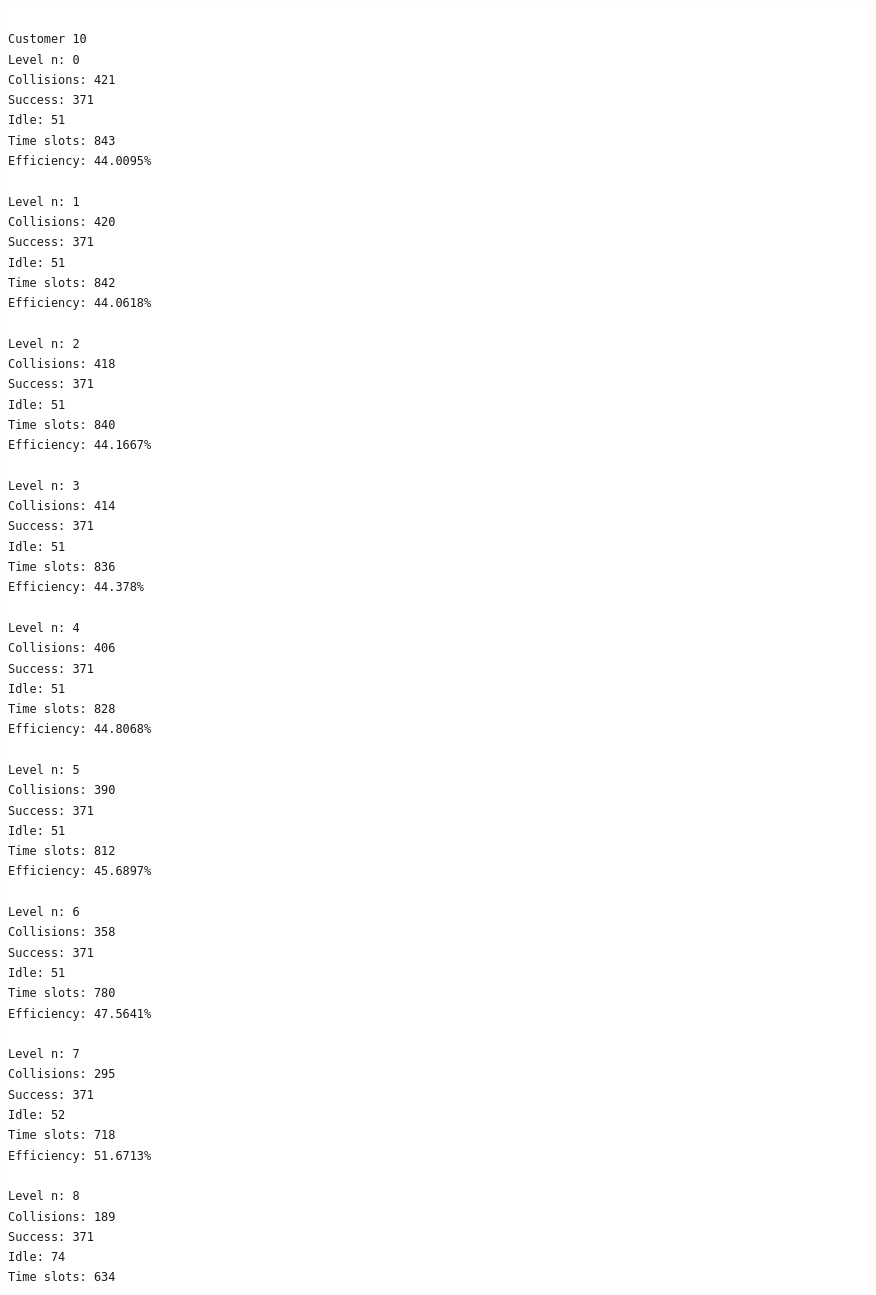 ```

Customer 10
Level n: 0
Collisions: 421
Success: 371
Idle: 51
Time slots: 843
Efficiency: 44.0095%

Level n: 1
Collisions: 420
Success: 371
Idle: 51
Time slots: 842
Efficiency: 44.0618%

Level n: 2
Collisions: 418
Success: 371
Idle: 51
Time slots: 840
Efficiency: 44.1667%

Level n: 3
Collisions: 414
Success: 371
Idle: 51
Time slots: 836
Efficiency: 44.378%

Level n: 4
Collisions: 406
Success: 371
Idle: 51
Time slots: 828
Efficiency: 44.8068%

Level n: 5
Collisions: 390
Success: 371
Idle: 51
Time slots: 812
Efficiency: 45.6897%

Level n: 6
Collisions: 358
Success: 371
Idle: 51
Time slots: 780
Efficiency: 47.5641%

Level n: 7
Collisions: 295
Success: 371
Idle: 52
Time slots: 718
Efficiency: 51.6713%

Level n: 8
Collisions: 189
Success: 371
Idle: 74
Time slots: 634
```